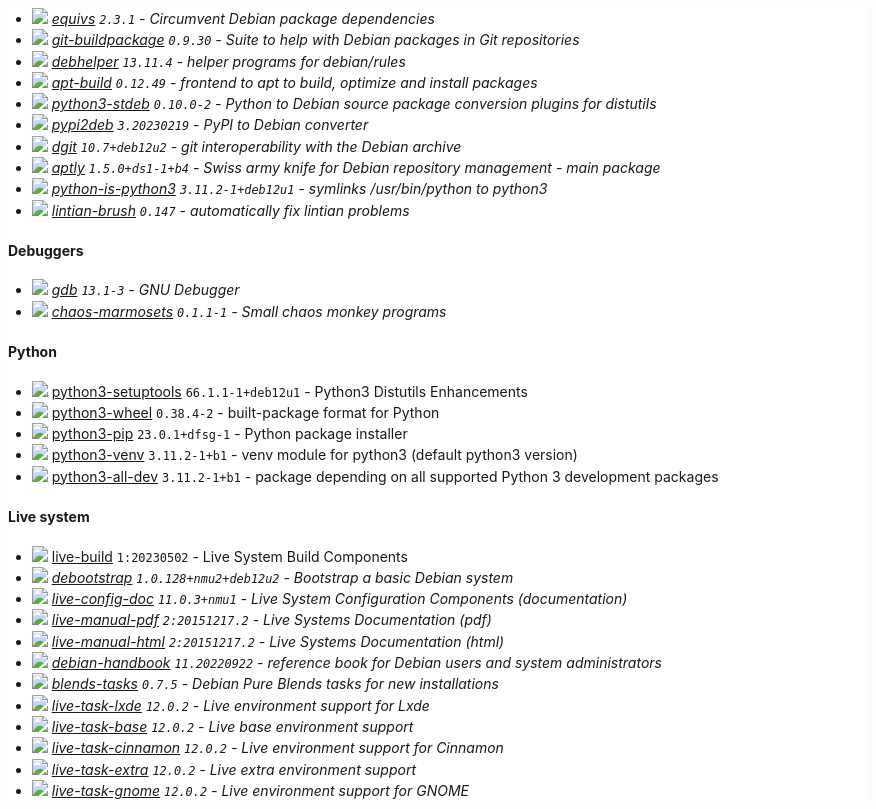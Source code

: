 - ![](grey.png) _[equivs](https://packages.debian.org/trixie/equivs) `2.3.1` - Circumvent Debian package dependencies_
- ![](grey.png) _[git-buildpackage](https://packages.debian.org/trixie/git-buildpackage) `0.9.30` - Suite to help with Debian packages in Git repositories_
- ![](grey.png) _[debhelper](https://packages.debian.org/trixie/debhelper) `13.11.4` - helper programs for debian/rules_
- ![](grey.png) _[apt-build](https://packages.debian.org/trixie/apt-build) `0.12.49` - frontend to apt to build, optimize and install packages_
- ![](grey.png) _[python3-stdeb](https://packages.debian.org/trixie/python3-stdeb) `0.10.0-2` - Python to Debian source package conversion plugins for distutils_
- ![](grey.png) _[pypi2deb](https://packages.debian.org/trixie/pypi2deb) `3.20230219` - PyPI to Debian converter_
- ![](grey.png) _[dgit](https://packages.debian.org/trixie/dgit) `10.7+deb12u2` - git interoperability with the Debian archive_
- ![](grey.png) _[aptly](https://packages.debian.org/trixie/aptly) `1.5.0+ds1-1+b4` - Swiss army knife for Debian repository management - main package_
- ![](grey.png) _[python-is-python3](https://packages.debian.org/trixie/python-is-python3) `3.11.2-1+deb12u1` - symlinks /usr/bin/python to python3_
- ![](grey.png) _[lintian-brush](https://packages.debian.org/trixie/lintian-brush) `0.147` - automatically fix lintian problems_
#### Debuggers

- ![](grey.png) _[gdb](https://packages.debian.org/trixie/gdb) `13.1-3` - GNU Debugger_
- ![](grey.png) _[chaos-marmosets](https://packages.debian.org/trixie/chaos-marmosets) `0.1.1-1` - Small chaos monkey programs_
#### Python

- ![](green.png) [python3-setuptools](https://packages.debian.org/trixie/python3-setuptools) `66.1.1-1+deb12u1` - Python3 Distutils Enhancements
- ![](green.png) [python3-wheel](https://packages.debian.org/trixie/python3-wheel) `0.38.4-2` - built-package format for Python
- ![](green.png) [python3-pip](https://packages.debian.org/trixie/python3-pip) `23.0.1+dfsg-1` - Python package installer
- ![](green.png) [python3-venv](https://packages.debian.org/trixie/python3-venv) `3.11.2-1+b1` - venv module for python3 (default python3 version)
- ![](green.png) [python3-all-dev](https://packages.debian.org/trixie/python3-all-dev) `3.11.2-1+b1` - package depending on all supported Python 3 development packages
#### Live system

- ![](green.png) [live-build](https://packages.debian.org/trixie/live-build) `1:20230502` - Live System Build Components
- ![](grey.png) _[debootstrap](https://packages.debian.org/trixie/debootstrap) `1.0.128+nmu2+deb12u2` - Bootstrap a basic Debian system_
- ![](grey.png) _[live-config-doc](https://packages.debian.org/trixie/live-config-doc) `11.0.3+nmu1` - Live System Configuration Components (documentation)_
- ![](grey.png) _[live-manual-pdf](https://packages.debian.org/trixie/live-manual-pdf) `2:20151217.2` - Live Systems Documentation (pdf)_
- ![](grey.png) _[live-manual-html](https://packages.debian.org/trixie/live-manual-html) `2:20151217.2` - Live Systems Documentation (html)_
- ![](grey.png) _[debian-handbook](https://packages.debian.org/trixie/debian-handbook) `11.20220922` - reference book for Debian users and system administrators_
- ![](grey.png) _[blends-tasks](https://packages.debian.org/trixie/blends-tasks) `0.7.5` - Debian Pure Blends tasks for new installations_
- ![](grey.png) _[live-task-lxde](https://packages.debian.org/trixie/live-task-lxde) `12.0.2` - Live environment support for Lxde_
- ![](grey.png) _[live-task-base](https://packages.debian.org/trixie/live-task-base) `12.0.2` - Live base environment support_
- ![](grey.png) _[live-task-cinnamon](https://packages.debian.org/trixie/live-task-cinnamon) `12.0.2` - Live environment support for Cinnamon_
- ![](grey.png) _[live-task-extra](https://packages.debian.org/trixie/live-task-extra) `12.0.2` - Live extra environment support_
- ![](grey.png) _[live-task-gnome](https://packages.debian.org/trixie/live-task-gnome) `12.0.2` - Live environment support for GNOME_
